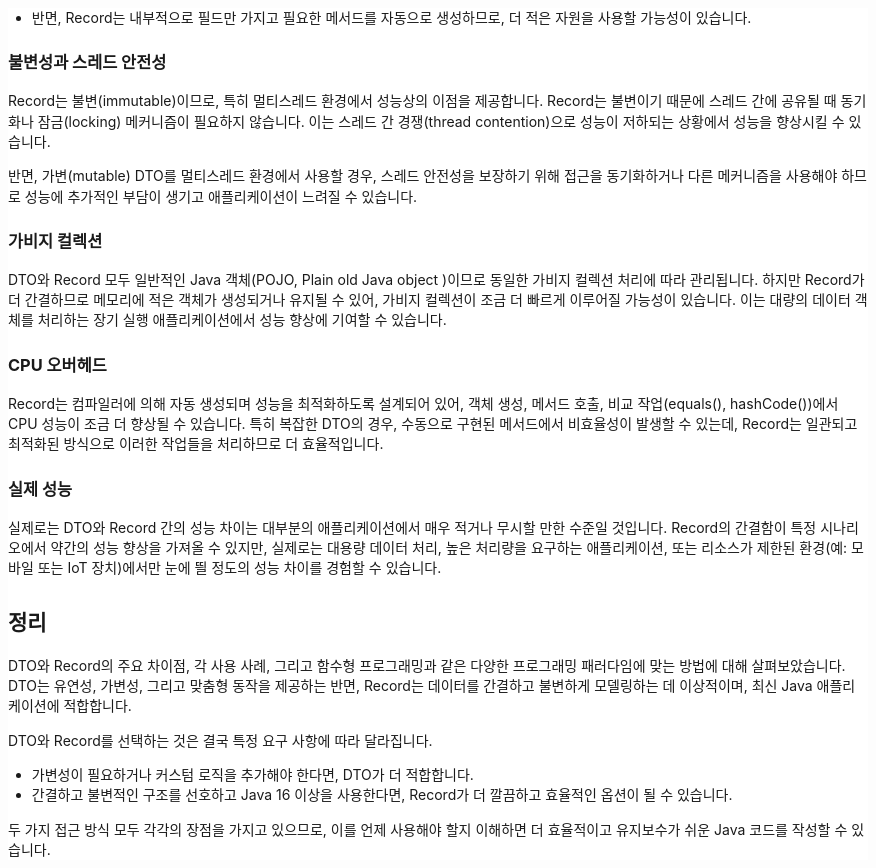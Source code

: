 - 반면, Record는 내부적으로 필드만 가지고 필요한 메서드를 자동으로 생성하므로, 더 적은 자원을 사용할 가능성이 있습니다.

### 불변성과 스레드 안전성

Record는 불변(immutable)이므로, 특히 멀티스레드 환경에서 성능상의 이점을 제공합니다. Record는 불변이기 때문에 스레드 간에 공유될 때 동기화나 잠금(locking) 메커니즘이 필요하지 않습니다. 이는 스레드 간 경쟁(thread contention)으로 성능이 저하되는 상황에서 성능을 향상시킬 수 있습니다.

반면, 가변(mutable) DTO를 멀티스레드 환경에서 사용할 경우, 스레드 안전성을 보장하기 위해 접근을 동기화하거나 다른 메커니즘을 사용해야 하므로 성능에 추가적인 부담이 생기고 애플리케이션이 느려질 수 있습니다.

### 가비지 컬렉션

DTO와 Record 모두 일반적인 Java 객체(POJO, Plain old Java object
)이므로 동일한 가비지 컬렉션 처리에 따라 관리됩니다. 하지만 Record가 더 간결하므로 메모리에 적은 객체가 생성되거나 유지될 수 있어, 가비지 컬렉션이 조금 더 빠르게 이루어질 가능성이 있습니다. 이는 대량의 데이터 객체를 처리하는 장기 실행 애플리케이션에서 성능 향상에 기여할 수 있습니다.

### CPU 오버헤드

Record는 컴파일러에 의해 자동 생성되며 성능을 최적화하도록 설계되어 있어, 객체 생성, 메서드 호출, 비교 작업(equals(), hashCode())에서 CPU 성능이 조금 더 향상될 수 있습니다. 특히 복잡한 DTO의 경우, 수동으로 구현된 메서드에서 비효율성이 발생할 수 있는데, Record는 일관되고 최적화된 방식으로 이러한 작업들을 처리하므로 더 효율적입니다.

### 실제 성능

실제로는 DTO와 Record 간의 성능 차이는 대부분의 애플리케이션에서 매우 적거나 무시할 만한 수준일 것입니다. Record의 간결함이 특정 시나리오에서 약간의 성능 향상을 가져올 수 있지만, 실제로는 대용량 데이터 처리, 높은 처리량을 요구하는 애플리케이션, 또는 리소스가 제한된 환경(예: 모바일 또는 IoT 장치)에서만 눈에 띌 정도의 성능 차이를 경험할 수 있습니다.

## 정리

DTO와 Record의 주요 차이점, 각 사용 사례, 그리고 함수형 프로그래밍과 같은 다양한 프로그래밍 패러다임에 맞는 방법에 대해 살펴보았습니다. DTO는 유연성, 가변성, 그리고 맞춤형 동작을 제공하는 반면, Record는 데이터를 간결하고 불변하게 모델링하는 데 이상적이며, 최신 Java 애플리케이션에 적합합니다.

DTO와 Record를 선택하는 것은 결국 특정 요구 사항에 따라 달라집니다.

- 가변성이 필요하거나 커스텀 로직을 추가해야 한다면, DTO가 더 적합합니다.
- 간결하고 불변적인 구조를 선호하고 Java 16 이상을 사용한다면, Record가 더 깔끔하고 효율적인 옵션이 될 수 있습니다.

두 가지 접근 방식 모두 각각의 장점을 가지고 있으므로, 이를 언제 사용해야 할지 이해하면 더 효율적이고 유지보수가 쉬운 Java 코드를 작성할 수 있습니다.
